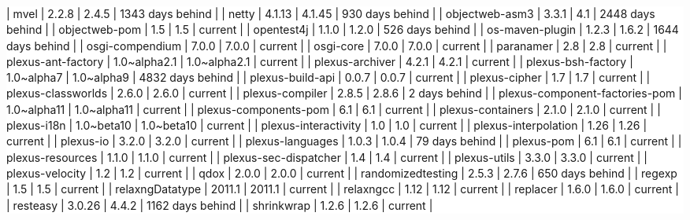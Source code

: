 | mvel | 2.2.8 | 2.4.5 | 1343 days behind |
| netty | 4.1.13 | 4.1.45 | 930 days behind |
| objectweb-asm3 | 3.3.1 | 4.1 | 2448 days behind |
| objectweb-pom | 1.5 | 1.5 | current |
| opentest4j | 1.1.0 | 1.2.0 | 526 days behind |
| os-maven-plugin | 1.2.3 | 1.6.2 | 1644 days behind |
| osgi-compendium | 7.0.0 | 7.0.0 | current |
| osgi-core | 7.0.0 | 7.0.0 | current |
| paranamer | 2.8 | 2.8 | current |
| plexus-ant-factory | 1.0~alpha2.1 | 1.0~alpha2.1 | current |
| plexus-archiver | 4.2.1 | 4.2.1 | current |
| plexus-bsh-factory | 1.0~alpha7 | 1.0~alpha9 | 4832 days behind |
| plexus-build-api | 0.0.7 | 0.0.7 | current |
| plexus-cipher | 1.7 | 1.7 | current |
| plexus-classworlds | 2.6.0 | 2.6.0 | current |
| plexus-compiler | 2.8.5 | 2.8.6 | 2 days behind |
| plexus-component-factories-pom | 1.0~alpha11 | 1.0~alpha11 | current |
| plexus-components-pom | 6.1 | 6.1 | current |
| plexus-containers | 2.1.0 | 2.1.0 | current |
| plexus-i18n | 1.0~beta10 | 1.0~beta10 | current |
| plexus-interactivity | 1.0 | 1.0 | current |
| plexus-interpolation | 1.26 | 1.26 | current |
| plexus-io | 3.2.0 | 3.2.0 | current |
| plexus-languages | 1.0.3 | 1.0.4 | 79 days behind |
| plexus-pom | 6.1 | 6.1 | current |
| plexus-resources | 1.1.0 | 1.1.0 | current |
| plexus-sec-dispatcher | 1.4 | 1.4 | current |
| plexus-utils | 3.3.0 | 3.3.0 | current |
| plexus-velocity | 1.2 | 1.2 | current |
| qdox | 2.0.0 | 2.0.0 | current |
| randomizedtesting | 2.5.3 | 2.7.6 | 650 days behind |
| regexp | 1.5 | 1.5 | current |
| relaxngDatatype | 2011.1 | 2011.1 | current |
| relaxngcc | 1.12 | 1.12 | current |
| replacer | 1.6.0 | 1.6.0 | current |
| resteasy | 3.0.26 | 4.4.2 | 1162 days behind |
| shrinkwrap | 1.2.6 | 1.2.6 | current |